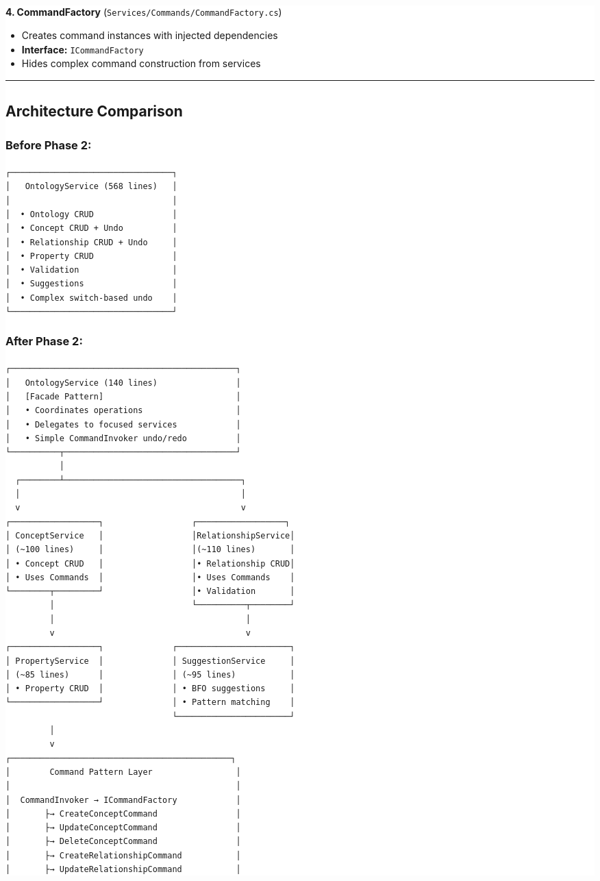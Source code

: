 **4. CommandFactory** (`Services/Commands/CommandFactory.cs`)
- Creates command instances with injected dependencies
- **Interface:** `ICommandFactory`
- Hides complex command construction from services

---

## Architecture Comparison

### Before Phase 2:
```
┌─────────────────────────────────┐
│   OntologyService (568 lines)   │
│                                 │
│  • Ontology CRUD                │
│  • Concept CRUD + Undo          │
│  • Relationship CRUD + Undo     │
│  • Property CRUD                │
│  • Validation                   │
│  • Suggestions                  │
│  • Complex switch-based undo    │
└─────────────────────────────────┘
```

### After Phase 2:
```
┌──────────────────────────────────────────────┐
│   OntologyService (140 lines)                │
│   [Facade Pattern]                           │
│   • Coordinates operations                   │
│   • Delegates to focused services            │
│   • Simple CommandInvoker undo/redo          │
└──────────┬───────────────────────────────────┘
           │
  ┌────────┴────────────────────────────────────┐
  │                                             │
  v                                             v
┌──────────────────┐                  ┌──────────────────┐
│ ConceptService   │                  │RelationshipService│
│ (~100 lines)     │                  │(~110 lines)       │
│ • Concept CRUD   │                  │• Relationship CRUD│
│ • Uses Commands  │                  │• Uses Commands    │
└────────┬─────────┘                  │• Validation       │
         │                            └──────────┬────────┘
         │                                       │
         v                                       v
┌──────────────────┐              ┌───────────────────────┐
│ PropertyService  │              │ SuggestionService     │
│ (~85 lines)      │              │ (~95 lines)           │
│ • Property CRUD  │              │ • BFO suggestions     │
└──────────────────┘              │ • Pattern matching    │
                                  └───────────────────────┘
         │
         v
┌─────────────────────────────────────────────┐
│        Command Pattern Layer                 │
│                                              │
│  CommandInvoker → ICommandFactory            │
│       ├→ CreateConceptCommand                │
│       ├→ UpdateConceptCommand                │
│       ├→ DeleteConceptCommand                │
│       ├→ CreateRelationshipCommand           │
│       ├→ UpdateRelationshipCommand           │
```